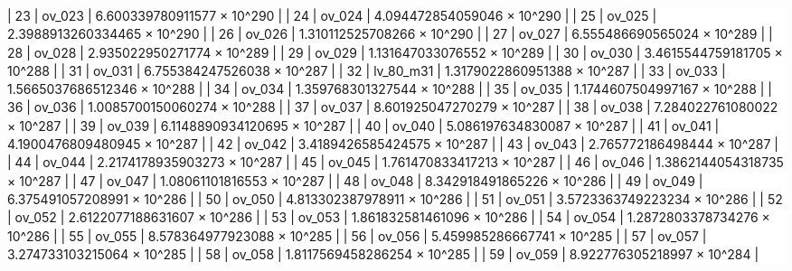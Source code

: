 | 23 | ov_023 | 6.600339780911577 × 10^290 |
| 24 | ov_024 | 4.094472854059046 × 10^290 |
| 25 | ov_025 | 2.3988913260334465 × 10^290 |
| 26 | ov_026 | 1.310112525708266 × 10^290 |
| 27 | ov_027 | 6.555486690565024 × 10^289 |
| 28 | ov_028 | 2.935022950271774 × 10^289 |
| 29 | ov_029 | 1.131647033076552 × 10^289 |
| 30 | ov_030 | 3.4615544759181705 × 10^288 |
| 31 | ov_031 | 6.755384247526038 × 10^287 |
| 32 | lv_80_m31 | 1.3179022860951388 × 10^287 |
| 33 | ov_033 | 1.5665037686512346 × 10^288 |
| 34 | ov_034 | 1.359768301327544 × 10^288 |
| 35 | ov_035 | 1.1744607504997167 × 10^288 |
| 36 | ov_036 | 1.0085700150060274 × 10^288 |
| 37 | ov_037 | 8.601925047270279 × 10^287 |
| 38 | ov_038 | 7.284022761080022 × 10^287 |
| 39 | ov_039 | 6.1148890934120695 × 10^287 |
| 40 | ov_040 | 5.086197634830087 × 10^287 |
| 41 | ov_041 | 4.1900476809480945 × 10^287 |
| 42 | ov_042 | 3.4189426585424575 × 10^287 |
| 43 | ov_043 | 2.765772186498444 × 10^287 |
| 44 | ov_044 | 2.2174178935903273 × 10^287 |
| 45 | ov_045 | 1.761470833417213 × 10^287 |
| 46 | ov_046 | 1.3862144054318735 × 10^287 |
| 47 | ov_047 | 1.08061101816553 × 10^287 |
| 48 | ov_048 | 8.342918491865226 × 10^286 |
| 49 | ov_049 | 6.375491057208991 × 10^286 |
| 50 | ov_050 | 4.813302387978911 × 10^286 |
| 51 | ov_051 | 3.5723363749223234 × 10^286 |
| 52 | ov_052 | 2.6122077188631607 × 10^286 |
| 53 | ov_053 | 1.861832581461096 × 10^286 |
| 54 | ov_054 | 1.2872803378734276 × 10^286 |
| 55 | ov_055 | 8.578364977923088 × 10^285 |
| 56 | ov_056 | 5.459985286667741 × 10^285 |
| 57 | ov_057 | 3.274733103215064 × 10^285 |
| 58 | ov_058 | 1.8117569458286254 × 10^285 |
| 59 | ov_059 | 8.922776305218997 × 10^284 |